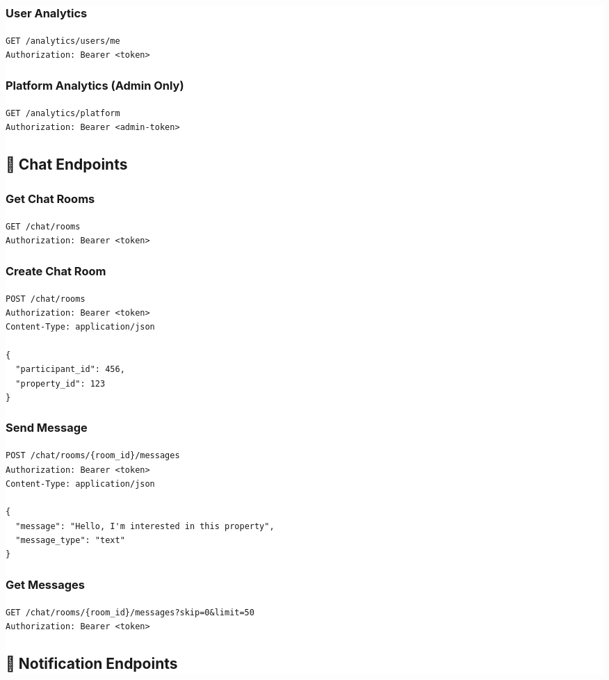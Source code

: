 ### User Analytics
```http
GET /analytics/users/me
Authorization: Bearer <token>
```

### Platform Analytics (Admin Only)
```http
GET /analytics/platform
Authorization: Bearer <admin-token>
```

## 💬 Chat Endpoints

### Get Chat Rooms
```http
GET /chat/rooms
Authorization: Bearer <token>
```

### Create Chat Room
```http
POST /chat/rooms
Authorization: Bearer <token>
Content-Type: application/json

{
  "participant_id": 456,
  "property_id": 123
}
```

### Send Message
```http
POST /chat/rooms/{room_id}/messages
Authorization: Bearer <token>
Content-Type: application/json

{
  "message": "Hello, I'm interested in this property",
  "message_type": "text"
}
```

### Get Messages
```http
GET /chat/rooms/{room_id}/messages?skip=0&limit=50
Authorization: Bearer <token>
```

## 🔔 Notification Endpoints
